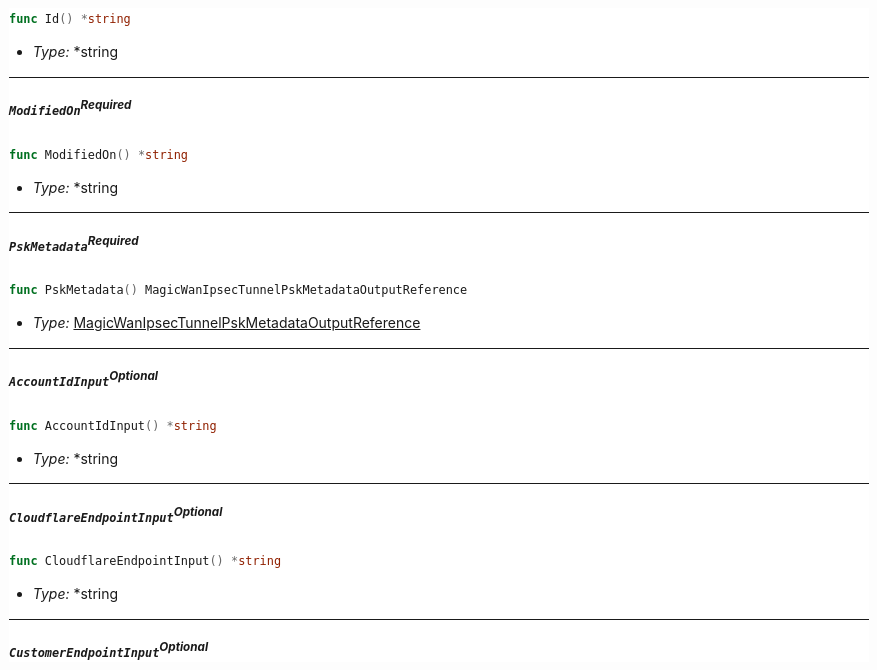 ```go
func Id() *string
```

- *Type:* *string

---

##### `ModifiedOn`<sup>Required</sup> <a name="ModifiedOn" id="@cdktf/provider-cloudflare.magicWanIpsecTunnel.MagicWanIpsecTunnel.property.modifiedOn"></a>

```go
func ModifiedOn() *string
```

- *Type:* *string

---

##### `PskMetadata`<sup>Required</sup> <a name="PskMetadata" id="@cdktf/provider-cloudflare.magicWanIpsecTunnel.MagicWanIpsecTunnel.property.pskMetadata"></a>

```go
func PskMetadata() MagicWanIpsecTunnelPskMetadataOutputReference
```

- *Type:* <a href="#@cdktf/provider-cloudflare.magicWanIpsecTunnel.MagicWanIpsecTunnelPskMetadataOutputReference">MagicWanIpsecTunnelPskMetadataOutputReference</a>

---

##### `AccountIdInput`<sup>Optional</sup> <a name="AccountIdInput" id="@cdktf/provider-cloudflare.magicWanIpsecTunnel.MagicWanIpsecTunnel.property.accountIdInput"></a>

```go
func AccountIdInput() *string
```

- *Type:* *string

---

##### `CloudflareEndpointInput`<sup>Optional</sup> <a name="CloudflareEndpointInput" id="@cdktf/provider-cloudflare.magicWanIpsecTunnel.MagicWanIpsecTunnel.property.cloudflareEndpointInput"></a>

```go
func CloudflareEndpointInput() *string
```

- *Type:* *string

---

##### `CustomerEndpointInput`<sup>Optional</sup> <a name="CustomerEndpointInput" id="@cdktf/provider-cloudflare.magicWanIpsecTunnel.MagicWanIpsecTunnel.property.customerEndpointInput"></a>
